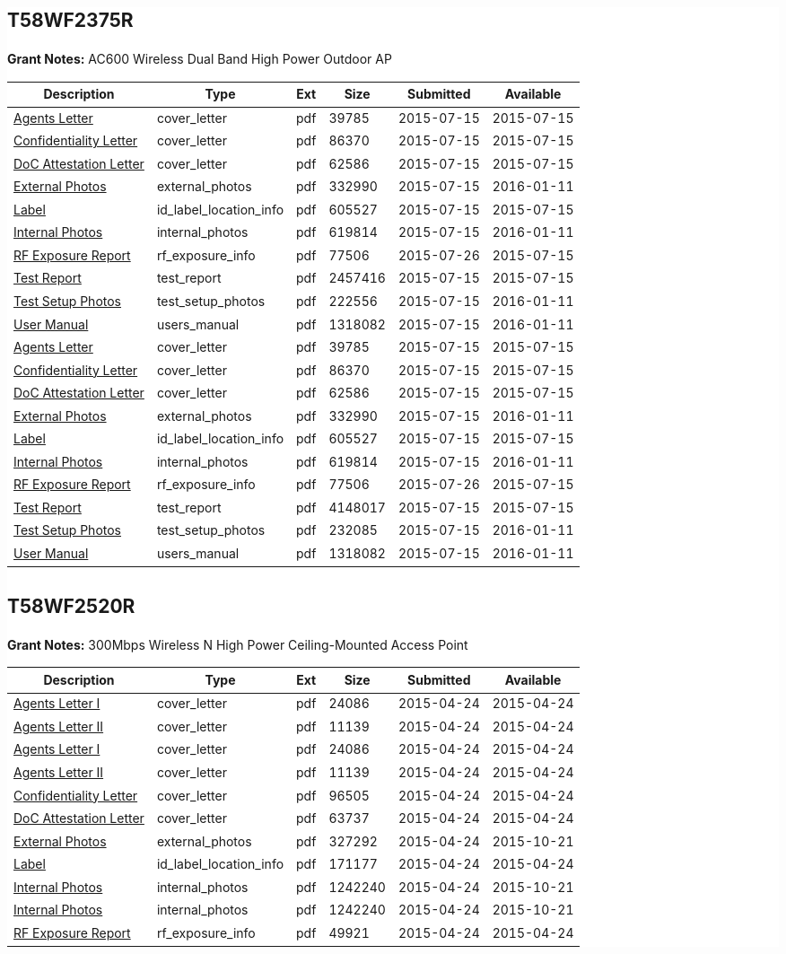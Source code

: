 ## T58WF2375R
**Grant Notes:** AC600 Wireless Dual Band High Power Outdoor AP

| Description | Type | Ext | Size | Submitted | Available |
| ----------- | ---- | --- | ---- | --------- | --------- |
| [Agents Letter](T58WF2375R/50fe0a925f0729badae24c1a78f523f3/2680714.pdf) | cover_letter | pdf | 39785 | 2015-07-15 | 2015-07-15 |
| [Confidentiality Letter](T58WF2375R/50fe0a925f0729badae24c1a78f523f3/2680754.pdf) | cover_letter | pdf | 86370 | 2015-07-15 | 2015-07-15 |
| [DoC Attestation Letter](T58WF2375R/50fe0a925f0729badae24c1a78f523f3/2680757.pdf) | cover_letter | pdf | 62586 | 2015-07-15 | 2015-07-15 |
| [External Photos](T58WF2375R/50fe0a925f0729badae24c1a78f523f3/2680730.pdf) | external_photos | pdf | 332990 | 2015-07-15 | 2016-01-11 |
| [Label](T58WF2375R/50fe0a925f0729badae24c1a78f523f3/2680729.pdf) | id_label_location_info | pdf | 605527 | 2015-07-15 | 2015-07-15 |
| [Internal Photos](T58WF2375R/50fe0a925f0729badae24c1a78f523f3/2680736.pdf) | internal_photos | pdf | 619814 | 2015-07-15 | 2016-01-11 |
| [RF Exposure Report](T58WF2375R/50fe0a925f0729badae24c1a78f523f3/2691813.pdf) | rf_exposure_info | pdf | 77506 | 2015-07-26 | 2015-07-15 |
| [Test Report](T58WF2375R/50fe0a925f0729badae24c1a78f523f3/2680733.pdf) | test_report | pdf | 2457416 | 2015-07-15 | 2015-07-15 |
| [Test Setup Photos](T58WF2375R/50fe0a925f0729badae24c1a78f523f3/2680734.pdf) | test_setup_photos | pdf | 222556 | 2015-07-15 | 2016-01-11 |
| [User Manual](T58WF2375R/50fe0a925f0729badae24c1a78f523f3/2680735.pdf) | users_manual | pdf | 1318082 | 2015-07-15 | 2016-01-11 |
| [Agents Letter](T58WF2375R/bc52f3c7205ca7409edc0dfa945f0f20/2680714.pdf) | cover_letter | pdf | 39785 | 2015-07-15 | 2015-07-15 |
| [Confidentiality Letter](T58WF2375R/bc52f3c7205ca7409edc0dfa945f0f20/2680754.pdf) | cover_letter | pdf | 86370 | 2015-07-15 | 2015-07-15 |
| [DoC Attestation Letter](T58WF2375R/bc52f3c7205ca7409edc0dfa945f0f20/2680757.pdf) | cover_letter | pdf | 62586 | 2015-07-15 | 2015-07-15 |
| [External Photos](T58WF2375R/bc52f3c7205ca7409edc0dfa945f0f20/2680730.pdf) | external_photos | pdf | 332990 | 2015-07-15 | 2016-01-11 |
| [Label](T58WF2375R/bc52f3c7205ca7409edc0dfa945f0f20/2680729.pdf) | id_label_location_info | pdf | 605527 | 2015-07-15 | 2015-07-15 |
| [Internal Photos](T58WF2375R/bc52f3c7205ca7409edc0dfa945f0f20/2680736.pdf) | internal_photos | pdf | 619814 | 2015-07-15 | 2016-01-11 |
| [RF Exposure Report](T58WF2375R/bc52f3c7205ca7409edc0dfa945f0f20/2691813.pdf) | rf_exposure_info | pdf | 77506 | 2015-07-26 | 2015-07-15 |
| [Test Report](T58WF2375R/bc52f3c7205ca7409edc0dfa945f0f20/2680745.pdf) | test_report | pdf | 4148017 | 2015-07-15 | 2015-07-15 |
| [Test Setup Photos](T58WF2375R/bc52f3c7205ca7409edc0dfa945f0f20/2680746.pdf) | test_setup_photos | pdf | 232085 | 2015-07-15 | 2016-01-11 |
| [User Manual](T58WF2375R/bc52f3c7205ca7409edc0dfa945f0f20/2680735.pdf) | users_manual | pdf | 1318082 | 2015-07-15 | 2016-01-11 |
## T58WF2520R
**Grant Notes:** 300Mbps Wireless N High Power Ceiling-Mounted Access Point

| Description | Type | Ext | Size | Submitted | Available |
| ----------- | ---- | --- | ---- | --------- | --------- |
| [Agents Letter I](T58WF2520R/d766494ebaed8c48f51ab28f41fa4c27/2595159.pdf) | cover_letter | pdf | 24086 | 2015-04-24 | 2015-04-24 |
| [Agents Letter II](T58WF2520R/d766494ebaed8c48f51ab28f41fa4c27/2466514.pdf) | cover_letter | pdf | 11139 | 2015-04-24 | 2015-04-24 |
| [Agents Letter I](T58WF2520R/d766494ebaed8c48f51ab28f41fa4c27/2595159.pdf) | cover_letter | pdf | 24086 | 2015-04-24 | 2015-04-24 |
| [Agents Letter II](T58WF2520R/d766494ebaed8c48f51ab28f41fa4c27/2466514.pdf) | cover_letter | pdf | 11139 | 2015-04-24 | 2015-04-24 |
| [Confidentiality Letter](T58WF2520R/d766494ebaed8c48f51ab28f41fa4c27/2595168.pdf) | cover_letter | pdf | 96505 | 2015-04-24 | 2015-04-24 |
| [DoC Attestation Letter](T58WF2520R/d766494ebaed8c48f51ab28f41fa4c27/2595169.pdf) | cover_letter | pdf | 63737 | 2015-04-24 | 2015-04-24 |
| [External Photos](T58WF2520R/d766494ebaed8c48f51ab28f41fa4c27/2595149.pdf) | external_photos | pdf | 327292 | 2015-04-24 | 2015-10-21 |
| [Label](T58WF2520R/d766494ebaed8c48f51ab28f41fa4c27/2595148.pdf) | id_label_location_info | pdf | 171177 | 2015-04-24 | 2015-04-24 |
| [Internal Photos](T58WF2520R/d766494ebaed8c48f51ab28f41fa4c27/2595155.pdf) | internal_photos | pdf | 1242240 | 2015-04-24 | 2015-10-21 |
| [Internal Photos](T58WF2520R/d766494ebaed8c48f51ab28f41fa4c27/2595155.pdf) | internal_photos | pdf | 1242240 | 2015-04-24 | 2015-10-21 |
| [RF Exposure Report](T58WF2520R/d766494ebaed8c48f51ab28f41fa4c27/2595156.pdf) | rf_exposure_info | pdf | 49921 | 2015-04-24 | 2015-04-24 |